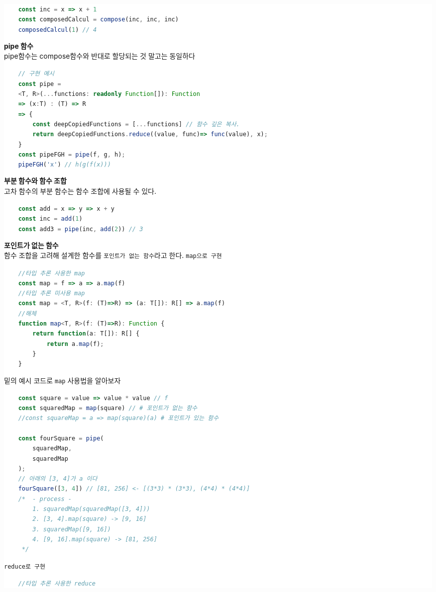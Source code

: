 ```typescript
    const inc = x => x + 1
    const composedCalcul = compose(inc, inc, inc)
    composedCalcul(1) // 4
```

**pipe 함수**  
pipe함수는 compose함수와 반대로 할당되는 것 말고는 동일하다
```typescript
    // 구현 예시
    const pipe = 
    <T, R>(...functions: readonly Function[]): Function 
    => (x:T) : (T) => R 
    => {
        const deepCopiedFunctions = [...functions] // 함수 깊은 복사.
        return deepCopiedFunctions.reduce((value, func)=> func(value), x);
    }
    const pipeFGH = pipe(f, g, h); 
    pipeFGH('x') // h(g(f(x)))
```

**부분 함수와 함수 조합**  
고차 함수의 부분 함수는 함수 조합에 사용될 수 있다.
```typescript
    const add = x => y => x + y
    const inc = add(1)
    const add3 = pipe(inc, add(2)) // 3
```

**포인트가 없는 함수**  
함수 조합을 고려해 설계한 함수를 `포인트가 없는 함수`라고 한다.
`map으로 구현`
```typescript
    //타입 추론 사용한 map
    const map = f => a => a.map(f)
    //타입 추론 미사용 map
    const map = <T, R>(f: (T)=>R) => (a: T[]): R[] => a.map(f)
    //해체
    function map<T, R>(f: (T)=>R): Function {
        return function(a: T[]): R[] {
            return a.map(f);
        }
    }

```
밑의 예시 코드로 `map` 사용법을 알아보자
```typescript
    const square = value => value * value // f
    const squaredMap = map(square) // # 포인트가 없는 함수
    //const squareMap = a => map(square)(a) # 포인트가 있는 함수

    const fourSquare = pipe(
        squaredMap,
        squaredMap
    );
    // 아래의 [3, 4]가 a 이다
    fourSquare([3, 4]) // [81, 256] <- [(3*3) * (3*3), (4*4) * (4*4)]
    /*  - process - 
        1. squaredMap(squaredMap([3, 4]))
        2. [3, 4].map(square) -> [9, 16]
        3. squaredMap([9, 16])
        4. [9, 16].map(square) -> [81, 256]
     */
```
`reduce로 구현`
```typescript
    //타입 추론 사용한 reduce
```